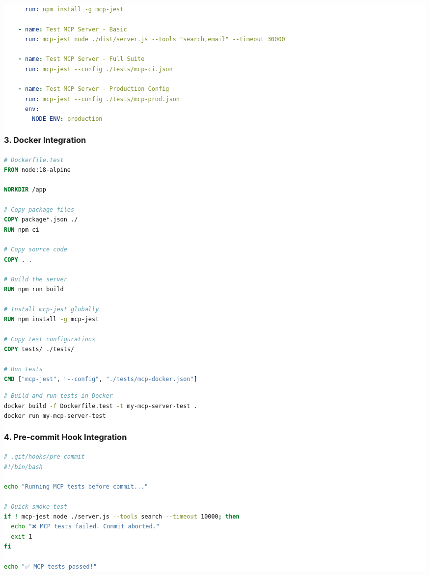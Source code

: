 ```yaml
      run: npm install -g mcp-jest
    
    - name: Test MCP Server - Basic
      run: mcp-jest node ./dist/server.js --tools "search,email" --timeout 30000
    
    - name: Test MCP Server - Full Suite
      run: mcp-jest --config ./tests/mcp-ci.json
    
    - name: Test MCP Server - Production Config
      run: mcp-jest --config ./tests/mcp-prod.json
      env:
        NODE_ENV: production
```

### 3. Docker Integration

```dockerfile
# Dockerfile.test
FROM node:18-alpine

WORKDIR /app

# Copy package files
COPY package*.json ./
RUN npm ci

# Copy source code
COPY . .

# Build the server
RUN npm run build

# Install mcp-jest globally
RUN npm install -g mcp-jest

# Copy test configurations
COPY tests/ ./tests/

# Run tests
CMD ["mcp-jest", "--config", "./tests/mcp-docker.json"]
```

```bash
# Build and run tests in Docker
docker build -f Dockerfile.test -t my-mcp-server-test .
docker run my-mcp-server-test
```

### 4. Pre-commit Hook Integration

```bash
# .git/hooks/pre-commit
#!/bin/bash

echo "Running MCP tests before commit..."

# Quick smoke test
if ! mcp-jest node ./server.js --tools search --timeout 10000; then
  echo "❌ MCP tests failed. Commit aborted."
  exit 1
fi

echo "✅ MCP tests passed!"
```
